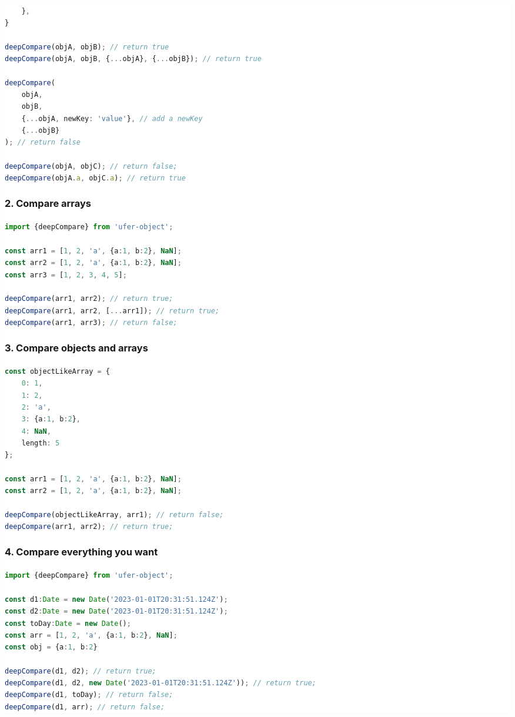 ```ts
    },
}

deepCompare(objA, objB); // return true
deepCompare(objA, objB, {...objA}, {...objB}); // return true

deepCompare(
    objA,
    objB,
    {...objA, newKey: 'value'}, // add a newKey
    {...objB}
); // return false

deepCompare(objA, objC); // return false;
deepCompare(objA.a, objC.a); // return true

```

### 2. Compare arrays
```ts
import {deepCompare} from 'ufer-object';

const arr1 = [1, 2, 'a', {a:1, b:2}, NaN];
const arr2 = [1, 2, 'a', {a:1, b:2}, NaN];
const arr3 = [1, 2, 3, 4, 5];

deepCompare(arr1, arr2); // return true;
deepCompare(arr1, arr2, [...arr1]); // return true;
deepCompare(arr1, arr3); // return false;
```

### 3. Compare objects and arrays

```ts
const objectLikeArray = {
    0: 1,
    1: 2,
    2: 'a',
    3: {a:1, b:2},
    4: NaN,
    length: 5
};

const arr1 = [1, 2, 'a', {a:1, b:2}, NaN];
const arr2 = [1, 2, 'a', {a:1, b:2}, NaN];

deepCompare(objectLikeArray, arr1); // return false;
deepCompare(arr1, arr2); // return true;
```

### 4. Compare everything you want
```ts
import {deepCompare} from 'ufer-object';

const d1:Date = new Date('2023-01-01T20:31:51.124Z');
const d2:Date = new Date('2023-01-01T20:31:51.124Z');
const toDay:Date = new Date();
const arr = [1, 2, 'a', {a:1, b:2}, NaN];
const obj = {a:1, b:2}

deepCompare(d1, d2); // return true;
deepCompare(d1, d2, new Date('2023-01-01T20:31:51.124Z')); // return true;
deepCompare(d1, toDay); // return false;
deepCompare(d1, arr); // return false;
```